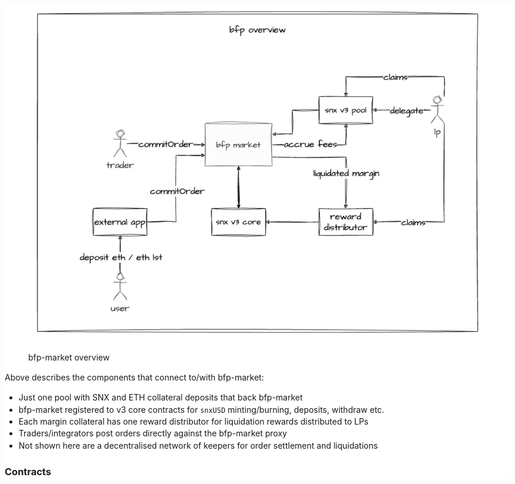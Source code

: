 <figure><img src="../.gitbook/assets/overview.png" alt=""><figcaption><p>bfp-market overview</p></figcaption></figure>

Above describes the components that connect to/with bfp-market:

* Just one pool with SNX and ETH collateral deposits that back bfp-market
* bfp-market registered to v3 core contracts for `snxUSD` minting/burning, deposits, withdraw etc.
* Each margin collateral has one reward distributor for liquidation rewards distributed to LPs
* Traders/integrators post orders directly against the bfp-market proxy
* Not shown here are a decentralised network of keepers for order settlement and liquidations

### Contracts
